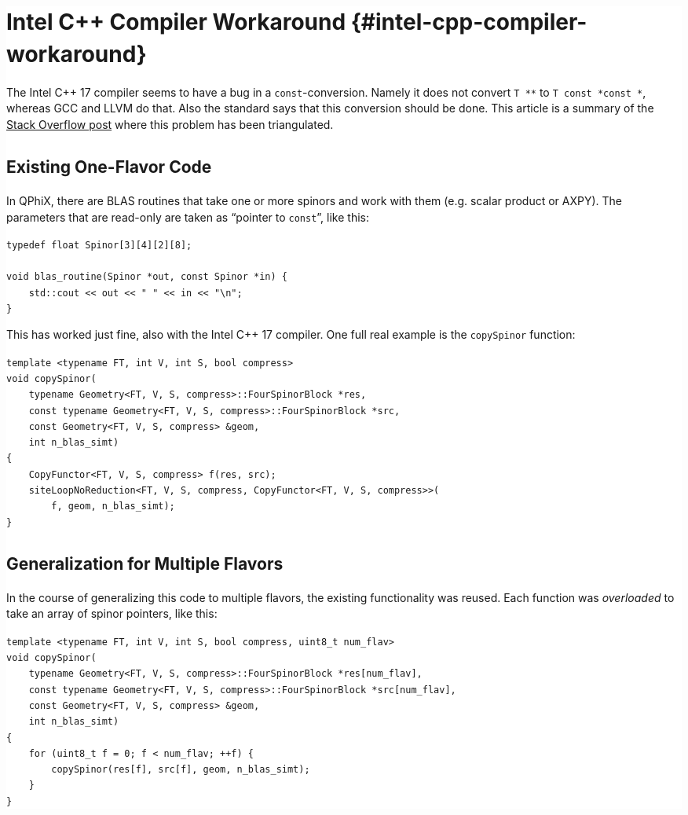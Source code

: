 # Intel C++ Compiler Workaround                {#intel-cpp-compiler-workaround}

The Intel C++ 17 compiler seems to have a bug in a `const`-conversion. Namely
it does not convert `T **` to `T const *const *`, whereas GCC and LLVM do that.
Also the standard says that this conversion should be done. This article is a
summary of the [Stack Overflow post][SO] where this problem has been
triangulated.

[SO]: http://stackoverflow.com/q/43066405/653152

## Existing One-Flavor Code

In QPhiX, there are BLAS routines that take one or more spinors and work with
them (e.g. scalar product or AXPY). The parameters that are read-only are taken
as “pointer to `const`”, like this:

```{.cpp}
typedef float Spinor[3][4][2][8];

void blas_routine(Spinor *out, const Spinor *in) {
    std::cout << out << " " << in << "\n";
}
```

This has worked just fine, also with the Intel C++ 17 compiler. One full real
example is the `copySpinor` function:

```{.cpp}
template <typename FT, int V, int S, bool compress>
void copySpinor(
    typename Geometry<FT, V, S, compress>::FourSpinorBlock *res,
    const typename Geometry<FT, V, S, compress>::FourSpinorBlock *src,
    const Geometry<FT, V, S, compress> &geom,
    int n_blas_simt)
{
    CopyFunctor<FT, V, S, compress> f(res, src);
    siteLoopNoReduction<FT, V, S, compress, CopyFunctor<FT, V, S, compress>>(
        f, geom, n_blas_simt);
}
```

## Generalization for Multiple Flavors

In the course of generalizing this code to multiple flavors, the existing
functionality was reused. Each function was *overloaded* to take an array of
spinor pointers, like this:

```{.cpp}
template <typename FT, int V, int S, bool compress, uint8_t num_flav>
void copySpinor(
    typename Geometry<FT, V, S, compress>::FourSpinorBlock *res[num_flav],
    const typename Geometry<FT, V, S, compress>::FourSpinorBlock *src[num_flav],
    const Geometry<FT, V, S, compress> &geom,
    int n_blas_simt)
{
    for (uint8_t f = 0; f < num_flav; ++f) {
        copySpinor(res[f], src[f], geom, n_blas_simt);
    }
}
```
